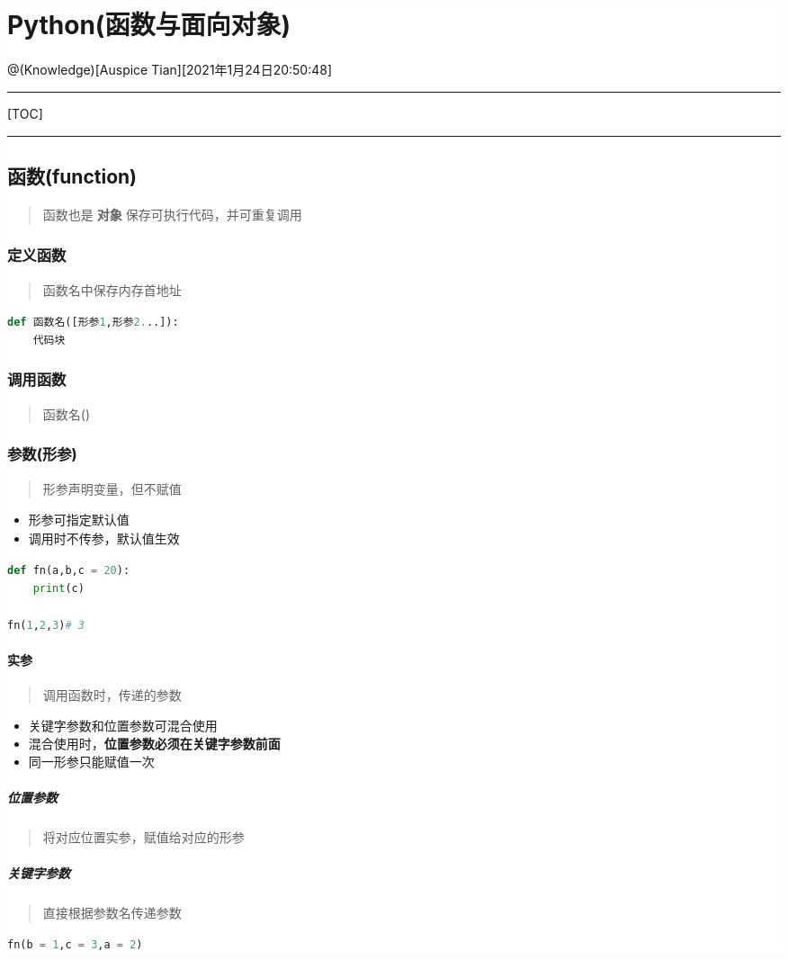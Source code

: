 # **Python**(函数与面向对象)
@(Knowledge)[Auspice Tian][2021年1月24日20:50:48]

---

[TOC]

---

<div style="page-break-after:always"></div>

## 函数(function)

> 函数也是 **对象**
> 保存可执行代码，并可重复调用

### 定义函数
> 函数名中保存内存首地址

```python
def 函数名([形参1,形参2...]):
	代码块
```

### 调用函数
> 函数名()

### 参数(形参)
> 形参声明变量，但不赋值

- 形参可指定默认值
- 调用时不传参，默认值生效
```python
def fn(a,b,c = 20):
	print(c)

fn(1,2,3)# 3
```

#### 实参
> 调用函数时，传递的参数

- 关键字参数和位置参数可混合使用
- 混合使用时，**位置参数必须在关键字参数前面**
- 同一形参只能赋值一次
##### 位置参数
> 将对应位置实参，赋值给对应的形参

##### 关键字参数
> 直接根据参数名传递参数

```python
fn(b = 1,c = 3,a = 2)
```

